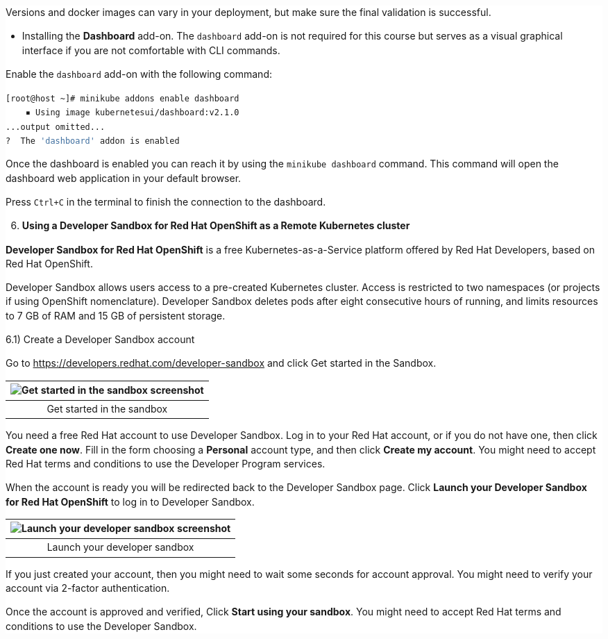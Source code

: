 Versions and docker images can vary in your deployment, but make sure the final validation is successful.

- Installing the **Dashboard** add-on. The `dashboard` add-on is not required for this course but serves as a visual graphical interface if you are not comfortable with CLI commands.

Enable the `dashboard` add-on with the following command:

```bash
[root@host ~]# minikube addons enable dashboard
    ▪ Using image kubernetesui/dashboard:v2.1.0
...output omitted...
?  The 'dashboard' addon is enabled
```

Once the dashboard is enabled you can reach it by using the `minikube dashboard` command.
This command will open the dashboard web application in your default browser.

Press `Ctrl+C` in the terminal to finish the connection to the dashboard.

6) **Using a Developer Sandbox for Red Hat OpenShift as a Remote Kubernetes cluster**

**Developer Sandbox for Red Hat OpenShift** is a free Kubernetes-as-a-Service platform offered by Red Hat Developers, based on Red Hat OpenShift.

Developer Sandbox allows users access to a pre-created Kubernetes cluster.
Access is restricted to two namespaces (or projects if using OpenShift nomenclature).
Developer Sandbox deletes pods after eight consecutive hours of running, and limits resources to 7 GB of RAM and 15 GB of persistent storage.

6.1) Create a Developer Sandbox account

Go to https://developers.redhat.com/developer-sandbox and click Get started in the Sandbox.

[devsandbox-start]: https://kubebyexample.com/sites/default/files/2021-06/devsandbox-start.png

|![Get started in the sandbox screenshot][devsandbox-start]
|:--------:|
| Get started in the sandbox

You need a free Red Hat account to use Developer Sandbox.
Log in to your Red Hat account, or if you do not have one, then click **Create one now**.
Fill in the form choosing a **Personal** account type, and then click **Create my account**.
You might need to accept Red Hat terms and conditions to use the Developer Program services.

When the account is ready you will be redirected back to the Developer Sandbox page.
Click **Launch your Developer Sandbox for Red Hat OpenShift** to log in to Developer Sandbox.

[devsandbox-launch]: https://kubebyexample.com/sites/default/files/2021-06/devsandbox-launch.png

| ![Launch your developer sandbox screenshot][devsandbox-launch]
|:--------:|
| Launch your developer sandbox

If you just created your account, then you might need to wait some seconds for account approval.
You might need to verify your account via 2-factor authentication.

Once the account is approved and verified, Click **Start using your sandbox**.
You might need to accept Red Hat terms and conditions to use the Developer Sandbox.

[devsandbox-use]: https://kubebyexample.com/sites/default/files/2021-06/devsandbox-use.png


[minikube-docs]: https://minikube.sigs.k8s.io/docs/start/
[devsandbox-login]: https://kubebyexample.com/sites/default/files/2021-06/devsandbox-login.png
[devsandbox-console]: https://kubebyexample.com/sites/default/files/2021-06/devsandbox-console.png
